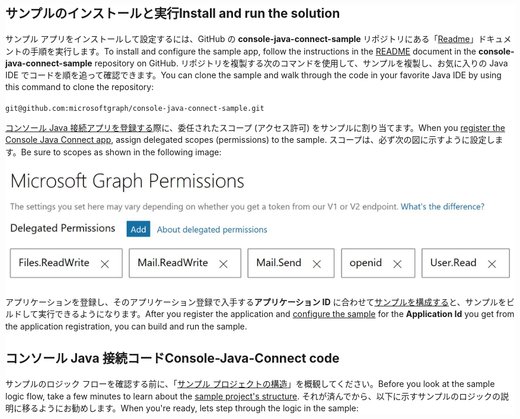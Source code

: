 ## <a name="install-and-run-the-sample"></a><span data-ttu-id="7e3cd-117">サンプルのインストールと実行</span><span class="sxs-lookup"><span data-stu-id="7e3cd-117">Install and run the solution</span></span>

<span data-ttu-id="7e3cd-118">サンプル アプリをインストールして設定するには、GitHub の **console-java-connect-sample** リポジトリにある「[Readme](https://github.com/microsoftgraph/console-java-connect-sample/blob/master/README.md)」ドキュメントの手順を実行します。</span><span class="sxs-lookup"><span data-stu-id="7e3cd-118">To install and configure the sample app, follow the instructions in the [README](https://github.com/microsoftgraph/console-java-connect-sample/blob/master/README.md) document in the **console-java-connect-sample** repository on GitHub.</span></span> <span data-ttu-id="7e3cd-119">リポジトリを複製する次のコマンドを使用して、サンプルを複製し、お気に入りの Java IDE でコードを順を追って確認できます。</span><span class="sxs-lookup"><span data-stu-id="7e3cd-119">You can clone the sample and walk through the code in your favorite Java IDE by using this command to clone the repository:</span></span>

```
git@github.com:microsoftgraph/console-java-connect-sample.git
```

<span data-ttu-id="7e3cd-120">[コンソール Java 接続アプリを登録する](https://github.com/microsoftgraph/console-java-connect-sample/blob/master/README.md#register-your-app)際に、委任されたスコープ (アクセス許可) をサンプルに割り当てます。</span><span class="sxs-lookup"><span data-stu-id="7e3cd-120">When you [register the Console Java Connect app](https://github.com/microsoftgraph/console-java-connect-sample/blob/master/README.md#register-your-app), assign delegated scopes (permissions) to the sample.</span></span> <span data-ttu-id="7e3cd-121">スコープは、必ず次の図に示すように設定します。</span><span class="sxs-lookup"><span data-stu-id="7e3cd-121">Be sure to scopes as shown in the following image:</span></span>

![Java 接続コンソール サンプルのアクセス許可](../concepts/images/console-java-connnect-sample-permissions.JPG)

<span data-ttu-id="7e3cd-123">アプリケーションを登録し、そのアプリケーション登録で入手する**アプリケーション ID** に合わせて[サンプルを構成する](https://github.com/microsoftgraph/console-java-connect-sample/blob/master/README.md#configure-your-app)と、サンプルをビルドして実行できるようになります。</span><span class="sxs-lookup"><span data-stu-id="7e3cd-123">After you register the application and [configure the sample](https://github.com/microsoftgraph/console-java-connect-sample/blob/master/README.md#configure-your-app) for the **Application Id** you get from the application registration, you can build and run the sample.</span></span>

## <a name="console-java-connect-code"></a><span data-ttu-id="7e3cd-124">コンソール Java 接続コード</span><span class="sxs-lookup"><span data-stu-id="7e3cd-124">Console-Java-Connect code</span></span> 

<span data-ttu-id="7e3cd-125">サンプルのロジック フローを確認する前に、「[サンプル プロジェクトの構造](#sample-project-structure)」を概観してください。</span><span class="sxs-lookup"><span data-stu-id="7e3cd-125">Before you look at the sample logic flow, take a few minutes to learn about the [sample project's structure](#sample-project-structure).</span></span> <span data-ttu-id="7e3cd-126">それが済んでから、以下に示すサンプルのロジックの説明に移るようにお勧めします。</span><span class="sxs-lookup"><span data-stu-id="7e3cd-126">When you're ready, lets step through the logic in the sample:</span></span>
